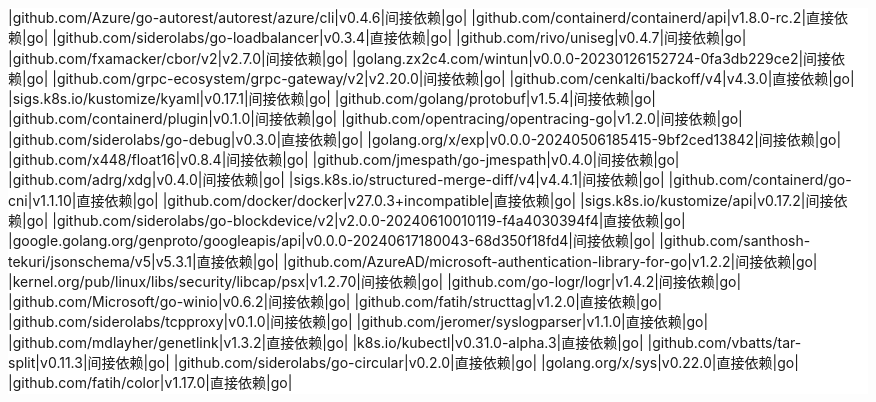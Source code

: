 |github.com/Azure/go-autorest/autorest/azure/cli|v0.4.6|间接依赖|go|
|github.com/containerd/containerd/api|v1.8.0-rc.2|直接依赖|go|
|github.com/siderolabs/go-loadbalancer|v0.3.4|直接依赖|go|
|github.com/rivo/uniseg|v0.4.7|间接依赖|go|
|github.com/fxamacker/cbor/v2|v2.7.0|间接依赖|go|
|golang.zx2c4.com/wintun|v0.0.0-20230126152724-0fa3db229ce2|间接依赖|go|
|github.com/grpc-ecosystem/grpc-gateway/v2|v2.20.0|间接依赖|go|
|github.com/cenkalti/backoff/v4|v4.3.0|直接依赖|go|
|sigs.k8s.io/kustomize/kyaml|v0.17.1|间接依赖|go|
|github.com/golang/protobuf|v1.5.4|间接依赖|go|
|github.com/containerd/plugin|v0.1.0|间接依赖|go|
|github.com/opentracing/opentracing-go|v1.2.0|间接依赖|go|
|github.com/siderolabs/go-debug|v0.3.0|直接依赖|go|
|golang.org/x/exp|v0.0.0-20240506185415-9bf2ced13842|间接依赖|go|
|github.com/x448/float16|v0.8.4|间接依赖|go|
|github.com/jmespath/go-jmespath|v0.4.0|间接依赖|go|
|github.com/adrg/xdg|v0.4.0|间接依赖|go|
|sigs.k8s.io/structured-merge-diff/v4|v4.4.1|间接依赖|go|
|github.com/containerd/go-cni|v1.1.10|直接依赖|go|
|github.com/docker/docker|v27.0.3+incompatible|直接依赖|go|
|sigs.k8s.io/kustomize/api|v0.17.2|间接依赖|go|
|github.com/siderolabs/go-blockdevice/v2|v2.0.0-20240610010119-f4a4030394f4|直接依赖|go|
|google.golang.org/genproto/googleapis/api|v0.0.0-20240617180043-68d350f18fd4|间接依赖|go|
|github.com/santhosh-tekuri/jsonschema/v5|v5.3.1|直接依赖|go|
|github.com/AzureAD/microsoft-authentication-library-for-go|v1.2.2|间接依赖|go|
|kernel.org/pub/linux/libs/security/libcap/psx|v1.2.70|间接依赖|go|
|github.com/go-logr/logr|v1.4.2|间接依赖|go|
|github.com/Microsoft/go-winio|v0.6.2|间接依赖|go|
|github.com/fatih/structtag|v1.2.0|直接依赖|go|
|github.com/siderolabs/tcpproxy|v0.1.0|间接依赖|go|
|github.com/jeromer/syslogparser|v1.1.0|直接依赖|go|
|github.com/mdlayher/genetlink|v1.3.2|直接依赖|go|
|k8s.io/kubectl|v0.31.0-alpha.3|直接依赖|go|
|github.com/vbatts/tar-split|v0.11.3|间接依赖|go|
|github.com/siderolabs/go-circular|v0.2.0|直接依赖|go|
|golang.org/x/sys|v0.22.0|直接依赖|go|
|github.com/fatih/color|v1.17.0|直接依赖|go|